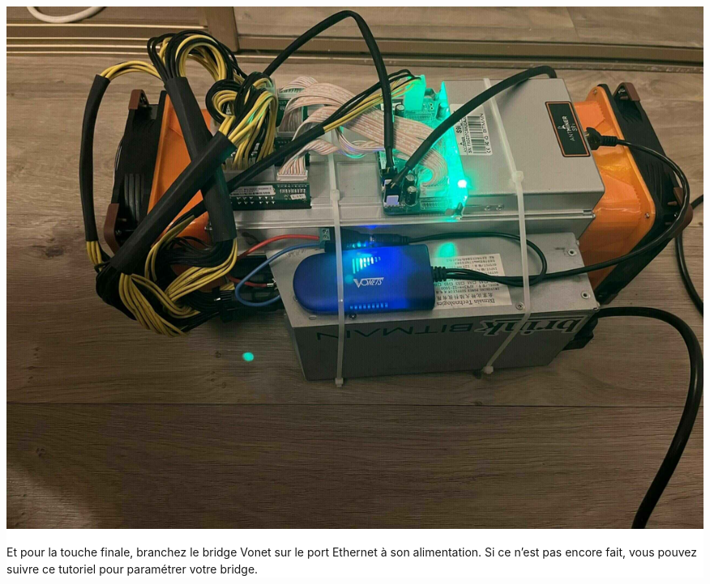 ![image](assets/hardware/28.jpeg)

Et pour la touche finale, branchez le bridge Vonet sur le port Ethernet à son alimentation. Si ce n’est pas encore fait, vous pouvez suivre ce tutoriel pour paramétrer votre bridge.
